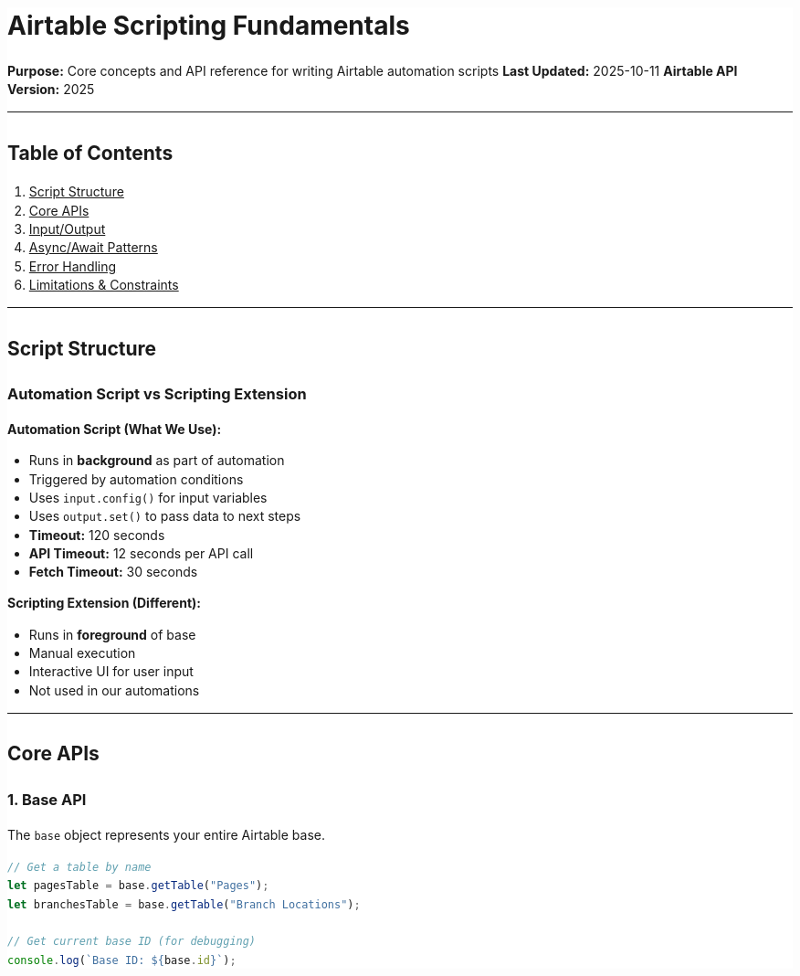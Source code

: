 # Airtable Scripting Fundamentals

**Purpose:** Core concepts and API reference for writing Airtable automation scripts
**Last Updated:** 2025-10-11
**Airtable API Version:** 2025

---

## Table of Contents

1. [Script Structure](#script-structure)
2. [Core APIs](#core-apis)
3. [Input/Output](#inputoutput)
4. [Async/Await Patterns](#asyncawait-patterns)
5. [Error Handling](#error-handling)
6. [Limitations & Constraints](#limitations--constraints)

---

## Script Structure

### Automation Script vs Scripting Extension

**Automation Script (What We Use):**
- Runs in **background** as part of automation
- Triggered by automation conditions
- Uses `input.config()` for input variables
- Uses `output.set()` to pass data to next steps
- **Timeout:** 120 seconds
- **API Timeout:** 12 seconds per API call
- **Fetch Timeout:** 30 seconds

**Scripting Extension (Different):**
- Runs in **foreground** of base
- Manual execution
- Interactive UI for user input
- Not used in our automations

---

## Core APIs

### 1. Base API

The `base` object represents your entire Airtable base.

```javascript
// Get a table by name
let pagesTable = base.getTable("Pages");
let branchesTable = base.getTable("Branch Locations");

// Get current base ID (for debugging)
console.log(`Base ID: ${base.id}`);
```
